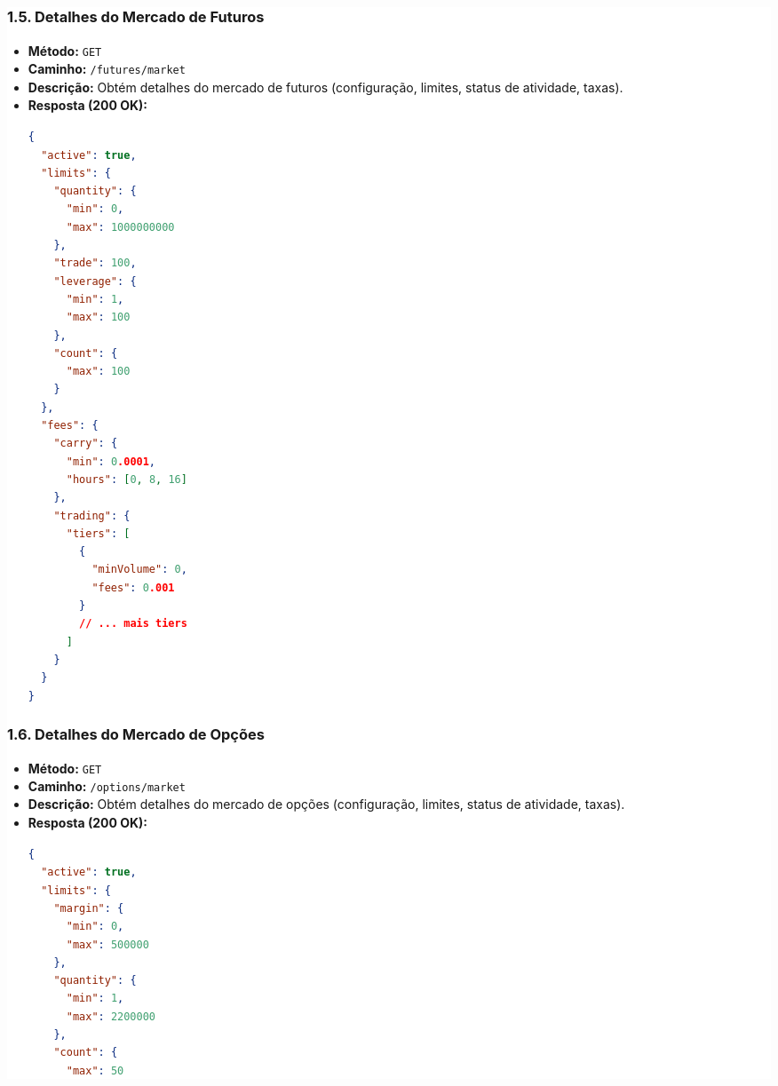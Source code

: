 ### 1.5. Detalhes do Mercado de Futuros

*   **Método:** `GET`
*   **Caminho:** `/futures/market`
*   **Descrição:** Obtém detalhes do mercado de futuros (configuração, limites, status de atividade, taxas).
*   **Resposta (200 OK):**
    ```json
    {
      "active": true,
      "limits": {
        "quantity": {
          "min": 0,
          "max": 1000000000
        },
        "trade": 100,
        "leverage": {
          "min": 1,
          "max": 100
        },
        "count": {
          "max": 100
        }
      },
      "fees": {
        "carry": {
          "min": 0.0001,
          "hours": [0, 8, 16]
        },
        "trading": {
          "tiers": [
            {
              "minVolume": 0,
              "fees": 0.001
            }
            // ... mais tiers
          ]
        }
      }
    }
    ```

### 1.6. Detalhes do Mercado de Opções

*   **Método:** `GET`
*   **Caminho:** `/options/market`
*   **Descrição:** Obtém detalhes do mercado de opções (configuração, limites, status de atividade, taxas).
*   **Resposta (200 OK):**
    ```json
    {
      "active": true,
      "limits": {
        "margin": {
          "min": 0,
          "max": 500000
        },
        "quantity": {
          "min": 1,
          "max": 2200000
        },
        "count": {
          "max": 50